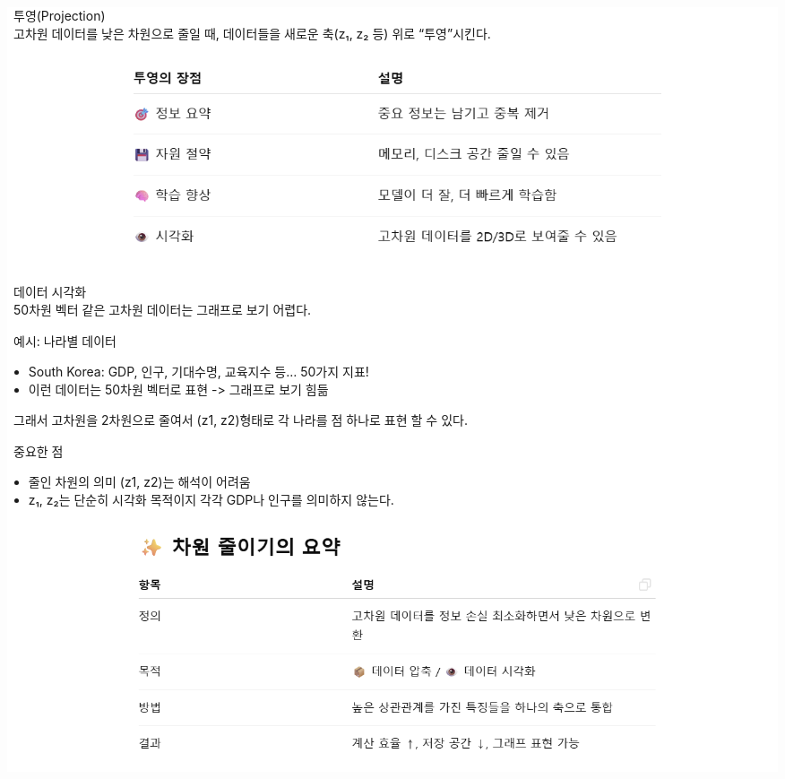 &ensp;투영(Projection)<br/>
&ensp;고차원 데이터를 낮은 차원으로 줄일 때, 데이터들을 새로운 축(z₁, z₂ 등) 위로 “투영”시킨다. <br/>

<p align="center"><img src="/assets/img/Machine Learning/13. 차원 줄이기/13-4.png" width="600"></p>

&ensp;데이터 시각화<br/>
&ensp;50차원 벡터 같은 고차원 데이터는 그래프로 보기 어렵다.<br/>

&ensp;예시: 나라별 데이터<br/>
* South Korea: GDP, 인구, 기대수명, 교육지수 등… 50가지 지표!
* 이런 데이터는 50차원 벡터로 표현 -> 그래프로 보기 힘듦

&ensp;그래서 고차원을 2차원으로 줄여서 \(z1, z2\)형태로 각 나라를 점 하나로 표현 할 수 있다. <br/>

&ensp;중요한 점<br/>
* 줄인 차원의 의미 \(z1, z2\)는 해석이 어려움
* z₁, z₂는 단순히 시각화 목적이지 각각 GDP나 인구를 의미하지 않는다. 

<p align="center"><img src="/assets/img/Machine Learning/13. 차원 줄이기/13-5.png" width="600"></p>
